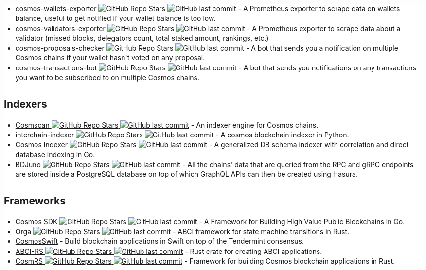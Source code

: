 * [cosmos-wallets-exporter ![GitHub Repo Stars](https://img.shields.io/github/stars/QuokkaStake/cosmos-wallets-exporter.git) ![GitHub last commit](https://img.shields.io/github/last-commit/QuokkaStake/cosmos-wallets-exporter.git)](https://github.com/QuokkaStake/cosmos-wallets-exporter.git) - A Prometheus exporter to scrape data on wallets balance, useful to get notified if your wallet balance is too low.
* [cosmos-validators-exporter ![GitHub Repo Stars](https://img.shields.io/github/stars/QuokkaStake/cosmos-validators-exporter.git) ![GitHub last commit](https://img.shields.io/github/last-commit/QuokkaStake/cosmos-validators-exporter.git)](https://github.com/QuokkaStake/cosmos-validators-exporter.git) - A Prometheus exporter to scrape data about a validator (missed blocks, delegators count, total staked amount, rankings, etc.)
* [cosmos-proposals-checker ![GitHub Repo Stars](https://img.shields.io/github/stars/QuokkaStake/cosmos-proposals-checker.git) ![GitHub last commit](https://img.shields.io/github/last-commit/QuokkaStake/cosmos-proposals-checker.git)](https://github.com/QuokkaStake/cosmos-proposals-checker.git) - A bot that sends you a notification on multiple Cosmos chains if your wallet hasn't voted on any proposal.
* [cosmos-transactions-bot ![GitHub Repo Stars](https://img.shields.io/github/stars/QuokkaStake/cosmos-transactions-bot.git) ![GitHub last commit](https://img.shields.io/github/last-commit/QuokkaStake/cosmos-transactions-bot.git)](https://github.com/QuokkaStake/cosmos-transactions-bot.git) - A bot that sends you notifications on any transactions you want to be subscribed to on multiple Cosmos chains.

## Indexers

* [Cosmscan ![GitHub Repo Stars](https://img.shields.io/github/stars/cosmscan/cosmscan-go) ![GitHub last commit](https://img.shields.io/github/last-commit/cosmscan/cosmscan-go)](https://github.com/cosmscan/cosmscan-go) - An indexer engine for Cosmos chains.
* [interchain-indexer ![GitHub Repo Stars](https://img.shields.io/github/stars/Reecepbcups/interchain-indexer) ![GitHub last commit](https://img.shields.io/github/last-commit/Reecepbcups/interchain-indexer)](https://github.com/Reecepbcups/interchain-indexer) - A cosmos blockchain indexer in Python.
* [Cosmos Indexer ![GitHub Repo Stars](https://img.shields.io/github/stars/DefiantLabs/cosmos-indexer) ![GitHub last commit](https://img.shields.io/github/last-commit/DefiantLabs/cosmos-indexer)](https://github.com/DefiantLabs/cosmos-indexer) - A generalized DB schema indexer with correlation and direct database indexing in Go.
* [BDJuno ![GitHub Repo Stars](https://img.shields.io/github/stars/forbole/bdjuno) ![GitHub last commit](https://img.shields.io/github/last-commit/forbole/bdjuno)](https://github.com/forbole/bdjuno) - All the chains' data that are queried from the RPC and gRPC endpoints are stored inside a PostgreSQL database on top of which GraphQL APIs can then be created using Hasura.

## Frameworks

* [Cosmos SDK ![GitHub Repo Stars](https://img.shields.io/github/stars/cosmos/cosmos-sdk) ![GitHub last commit](https://img.shields.io/github/last-commit/cosmos/cosmos-sdk)](https://github.com/cosmos/cosmos-sdk/) - A Framework for Building High Value Public Blockchains in Go.
* [Orga ![GitHub Repo Stars](https://img.shields.io/github/stars/nomic-io/orga) ![GitHub last commit](https://img.shields.io/github/last-commit/nomic-io/orga)](https://github.com/nomic-io/orga) - ABCI framework for state machine transitions in Rust.
* [CosmosSwift](https://github.com/CosmosSwift) - Build blockchain applications in Swift on top of the Tendermint consensus.
* [ABCI-RS ![GitHub Repo Stars](https://img.shields.io/github/stars/devashishdxt/abci-rs) ![GitHub last commit](https://img.shields.io/github/last-commit/devashishdxt/abci-rs)](https://github.com/devashishdxt/abci-rs) - Rust crate for creating ABCI applications.
* [CosmRS ![GitHub Repo Stars](https://img.shields.io/github/stars/cosmos/cosmos-rust) ![GitHub last commit](https://img.shields.io/github/last-commit/cosmos/cosmos-rust)](https://github.com/cosmos/cosmos-rust/tree/main/cosmrs) - Framework for building Cosmos blockchain applications in Rust.
